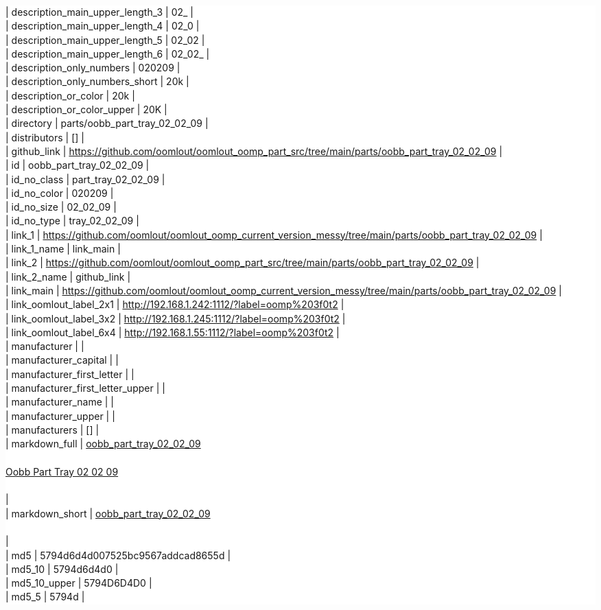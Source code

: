 | description_main_upper_length_3 | 02_ |  
| description_main_upper_length_4 | 02_0 |  
| description_main_upper_length_5 | 02_02 |  
| description_main_upper_length_6 | 02_02_ |  
| description_only_numbers | 020209 |  
| description_only_numbers_short | 20k |  
| description_or_color | 20k |  
| description_or_color_upper | 20K |  
| directory | parts/oobb_part_tray_02_02_09 |  
| distributors | [] |  
| github_link | https://github.com/oomlout/oomlout_oomp_part_src/tree/main/parts/oobb_part_tray_02_02_09 |  
| id | oobb_part_tray_02_02_09 |  
| id_no_class | part_tray_02_02_09 |  
| id_no_color | 020209 |  
| id_no_size | 02_02_09 |  
| id_no_type | tray_02_02_09 |  
| link_1 | https://github.com/oomlout/oomlout_oomp_current_version_messy/tree/main/parts/oobb_part_tray_02_02_09 |  
| link_1_name | link_main |  
| link_2 | https://github.com/oomlout/oomlout_oomp_part_src/tree/main/parts/oobb_part_tray_02_02_09 |  
| link_2_name | github_link |  
| link_main | https://github.com/oomlout/oomlout_oomp_current_version_messy/tree/main/parts/oobb_part_tray_02_02_09 |  
| link_oomlout_label_2x1 | http://192.168.1.242:1112/?label=oomp%203f0t2 |  
| link_oomlout_label_3x2 | http://192.168.1.245:1112/?label=oomp%203f0t2 |  
| link_oomlout_label_6x4 | http://192.168.1.55:1112/?label=oomp%203f0t2 |  
| manufacturer |  |  
| manufacturer_capital |  |  
| manufacturer_first_letter |  |  
| manufacturer_first_letter_upper |  |  
| manufacturer_name |  |  
| manufacturer_upper |  |  
| manufacturers | [] |  
| markdown_full | [oobb_part_tray_02_02_09](https://github.com/oomlout/oomlout_oomp_current_version_messy/tree/main/parts/oobb_part_tray_02_02_09)<br>[](https://github.com/oomlout/oomlout_oomp_current_version_messy/tree/main/parts/oobb_part_tray_02_02_09)<br>[Oobb Part Tray 02 02 09](https://github.com/oomlout/oomlout_oomp_current_version_messy/tree/main/parts/oobb_part_tray_02_02_09)<br><br> |  
| markdown_short | [oobb_part_tray_02_02_09](https://github.com/oomlout/oomlout_oomp_current_version_messy/tree/main/parts/oobb_part_tray_02_02_09)<br><br> |  
| md5 | 5794d6d4d007525bc9567addcad8655d |  
| md5_10 | 5794d6d4d0 |  
| md5_10_upper | 5794D6D4D0 |  
| md5_5 | 5794d |  
